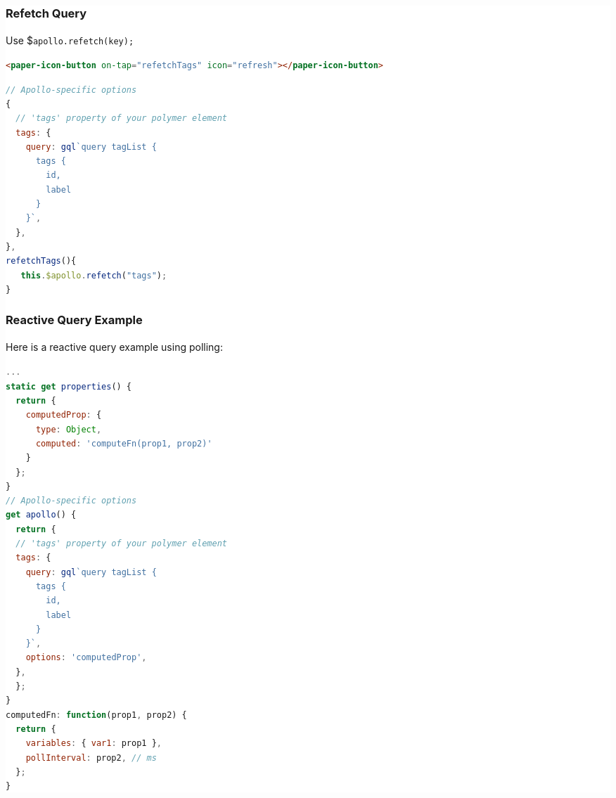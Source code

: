 ```js
```


### Refetch Query

Use $`apollo.refetch(key);`

```html
<paper-icon-button on-tap="refetchTags" icon="refresh"></paper-icon-button>
```

```js
// Apollo-specific options
{
  // 'tags' property of your polymer element
  tags: {
    query: gql`query tagList {
      tags {
        id,
        label
      }
    }`,
  },
},
refetchTags(){
   this.$apollo.refetch("tags");
}
```


### Reactive Query Example

Here is a reactive query example using polling:

```js
...
static get properties() {
  return {
    computedProp: {
      type: Object,
      computed: 'computeFn(prop1, prop2)'
    }
  };
}
// Apollo-specific options
get apollo() {
  return {
  // 'tags' property of your polymer element
  tags: {
    query: gql`query tagList {
      tags {
        id,
        label
      }
    }`,
    options: 'computedProp',
  },
  };
}
computedFn: function(prop1, prop2) {
  return {
    variables: { var1: prop1 },
    pollInterval: prop2, // ms
  };
}
```

